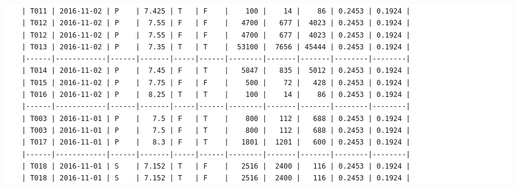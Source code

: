         | T011 | 2016-11-02 | P    | 7.425 | T   | F    |    100 |    14 |    86 | 0.2453 | 0.1924 |
        | T012 | 2016-11-02 | P    |  7.55 | F   | F    |   4700 |   677 |  4023 | 0.2453 | 0.1924 |
        | T012 | 2016-11-02 | P    |  7.55 | F   | F    |   4700 |   677 |  4023 | 0.2453 | 0.1924 |
        | T013 | 2016-11-02 | P    |  7.35 | T   | T    |  53100 |  7656 | 45444 | 0.2453 | 0.1924 |
        |------|------------|------|-------|-----|------|--------|-------|-------|--------|--------|
        | T014 | 2016-11-02 | P    |  7.45 | F   | T    |   5847 |   835 |  5012 | 0.2453 | 0.1924 |
        | T015 | 2016-11-02 | P    |  7.75 | F   | F    |    500 |    72 |   428 | 0.2453 | 0.1924 |
        | T016 | 2016-11-02 | P    |  8.25 | T   | T    |    100 |    14 |    86 | 0.2453 | 0.1924 |
        |------|------------|------|-------|-----|------|--------|-------|-------|--------|--------|
        | T003 | 2016-11-01 | P    |   7.5 | F   | T    |    800 |   112 |   688 | 0.2453 | 0.1924 |
        | T003 | 2016-11-01 | P    |   7.5 | F   | T    |    800 |   112 |   688 | 0.2453 | 0.1924 |
        | T017 | 2016-11-01 | P    |   8.3 | F   | T    |   1801 |  1201 |   600 | 0.2453 | 0.1924 |
        |------|------------|------|-------|-----|------|--------|-------|-------|--------|--------|
        | T018 | 2016-11-01 | S    | 7.152 | T   | F    |   2516 |  2400 |   116 | 0.2453 | 0.1924 |
        | T018 | 2016-11-01 | S    | 7.152 | T   | F    |   2516 |  2400 |   116 | 0.2453 | 0.1924 |
